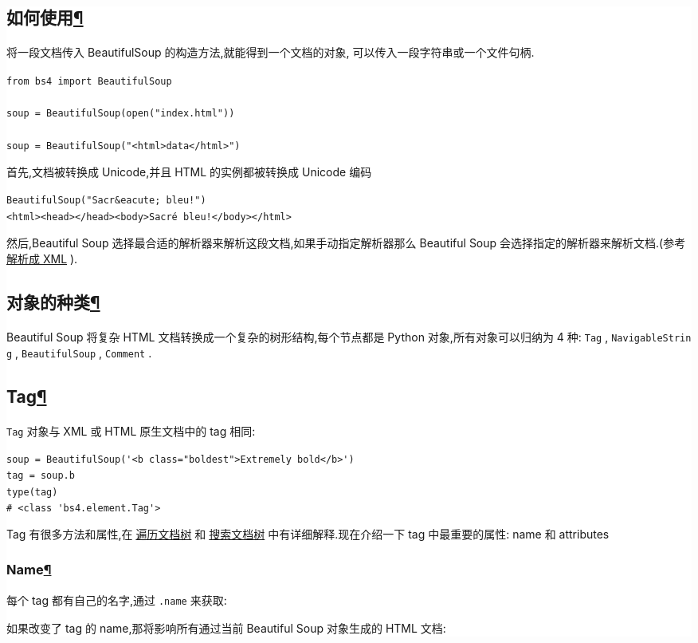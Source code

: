 ## 如何使用[¶](https://www.crummy.com/software/BeautifulSoup/bs4/doc.zh/#id14 'Permalink to this headline')

将一段文档传入 BeautifulSoup 的构造方法,就能得到一个文档的对象, 可以传入一段字符串或一个文件句柄.

```
from bs4 import BeautifulSoup

soup = BeautifulSoup(open("index.html"))

soup = BeautifulSoup("<html>data</html>")

```

首先,文档被转换成 Unicode,并且 HTML 的实例都被转换成 Unicode 编码

```
BeautifulSoup("Sacr&eacute; bleu!")
<html><head></head><body>Sacré bleu!</body></html>

```

然后,Beautiful Soup 选择最合适的解析器来解析这段文档,如果手动指定解析器那么 Beautiful Soup 会选择指定的解析器来解析文档.(参考 [解析成 XML](https://www.crummy.com/software/BeautifulSoup/bs4/doc.zh/#xml) ).

## 对象的种类[¶](https://www.crummy.com/software/BeautifulSoup/bs4/doc.zh/#id15 'Permalink to this headline')

Beautiful Soup 将复杂 HTML 文档转换成一个复杂的树形结构,每个节点都是 Python 对象,所有对象可以归纳为 4 种: `Tag` , `NavigableString` , `BeautifulSoup` , `Comment` .

## Tag[¶](https://www.crummy.com/software/BeautifulSoup/bs4/doc.zh/#tag 'Permalink to this headline')

`Tag` 对象与 XML 或 HTML 原生文档中的 tag 相同:

```
soup = BeautifulSoup('<b class="boldest">Extremely bold</b>')
tag = soup.b
type(tag)
# <class 'bs4.element.Tag'>

```

Tag 有很多方法和属性,在 [遍历文档树](https://www.crummy.com/software/BeautifulSoup/bs4/doc.zh/#id19) 和 [搜索文档树](https://www.crummy.com/software/BeautifulSoup/bs4/doc.zh/#id28) 中有详细解释.现在介绍一下 tag 中最重要的属性: name 和 attributes

### Name[¶](https://www.crummy.com/software/BeautifulSoup/bs4/doc.zh/#name 'Permalink to this headline')

每个 tag 都有自己的名字,通过 `.name` 来获取:

如果改变了 tag 的 name,那将影响所有通过当前 Beautiful Soup 对象生成的 HTML 文档:
